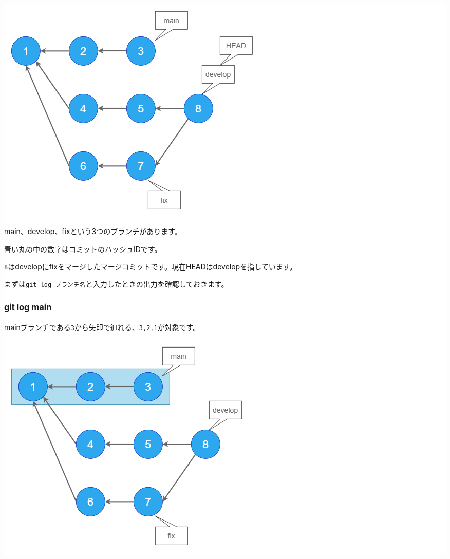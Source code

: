 ![](./image/image01.png)

main、develop、fixという3つのブランチがあります。

青い丸の中の数字はコミットのハッシュIDです。

`8`はdevelopにfixをマージしたマージコミットです。現在HEADはdevelopを指しています。

まずは`git log ブランチ名`と入力したときの出力を確認しておきます。

### git log main

mainブランチである`3`から矢印で辿れる、`3,2,1`が対象です。

![](./image/image02.png)
